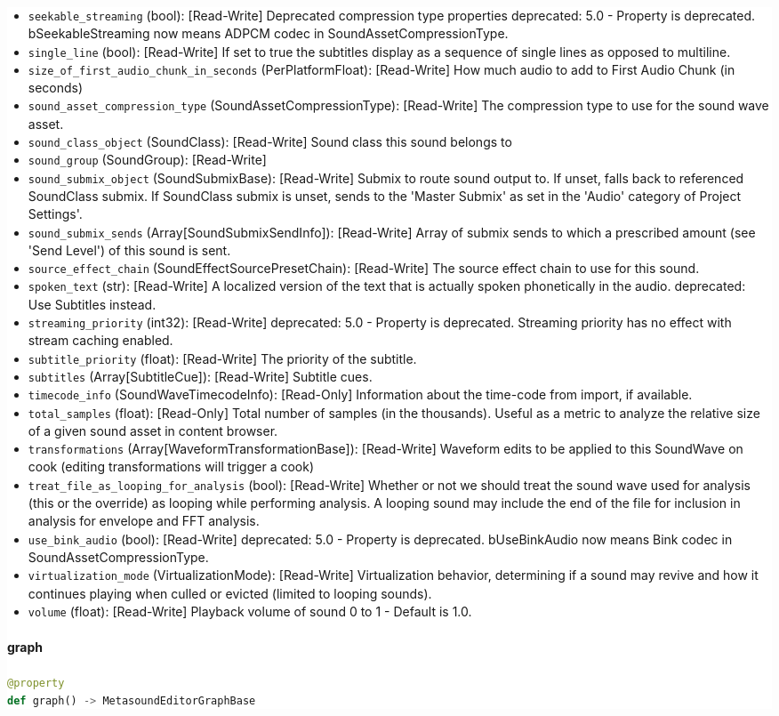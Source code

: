- ``seekable_streaming`` (bool):  [Read-Write] Deprecated compression type properties
  deprecated: 5.0 - Property is deprecated. bSeekableStreaming now means ADPCM codec in SoundAssetCompressionType.
- ``single_line`` (bool):  [Read-Write] If set to true the subtitles display as a sequence of single lines as opposed to multiline.
- ``size_of_first_audio_chunk_in_seconds`` (PerPlatformFloat):  [Read-Write] How much audio to add to First Audio Chunk (in seconds)
- ``sound_asset_compression_type`` (SoundAssetCompressionType):  [Read-Write] The compression type to use for the sound wave asset.
- ``sound_class_object`` (SoundClass):  [Read-Write] Sound class this sound belongs to
- ``sound_group`` (SoundGroup):  [Read-Write]
- ``sound_submix_object`` (SoundSubmixBase):  [Read-Write] Submix to route sound output to. If unset, falls back to referenced SoundClass submix.
  If SoundClass submix is unset, sends to the 'Master Submix' as set in the 'Audio' category of Project Settings'.
- ``sound_submix_sends`` (Array[SoundSubmixSendInfo]):  [Read-Write] Array of submix sends to which a prescribed amount (see 'Send Level') of this sound is sent.
- ``source_effect_chain`` (SoundEffectSourcePresetChain):  [Read-Write] The source effect chain to use for this sound.
- ``spoken_text`` (str):  [Read-Write] A localized version of the text that is actually spoken phonetically in the audio.
  deprecated: Use Subtitles instead.
- ``streaming_priority`` (int32):  [Read-Write]
  deprecated: 5.0 - Property is deprecated. Streaming priority has no effect with stream caching enabled.
- ``subtitle_priority`` (float):  [Read-Write] The priority of the subtitle.
- ``subtitles`` (Array[SubtitleCue]):  [Read-Write] Subtitle cues.
- ``timecode_info`` (SoundWaveTimecodeInfo):  [Read-Only] Information about the time-code from import, if available.
- ``total_samples`` (float):  [Read-Only] Total number of samples (in the thousands). Useful as a metric to analyze the relative size of a given sound asset in content browser.
- ``transformations`` (Array[WaveformTransformationBase]):  [Read-Write] Waveform edits to be applied to this SoundWave on cook (editing transformations will trigger a cook)
- ``treat_file_as_looping_for_analysis`` (bool):  [Read-Write] Whether or not we should treat the sound wave used for analysis (this or the override) as looping while performing analysis.
  A looping sound may include the end of the file for inclusion in analysis for envelope and FFT analysis.
- ``use_bink_audio`` (bool):  [Read-Write]
  deprecated: 5.0 - Property is deprecated. bUseBinkAudio now means Bink codec in SoundAssetCompressionType.
- ``virtualization_mode`` (VirtualizationMode):  [Read-Write] Virtualization behavior, determining if a sound may revive and how it continues playing when culled or evicted (limited to looping sounds).
- ``volume`` (float):  [Read-Write] Playback volume of sound 0 to 1 - Default is 1.0.

<a id="unreal.MetaSoundSource.graph"></a>

#### graph

```python
@property
def graph() -> MetasoundEditorGraphBase
```
